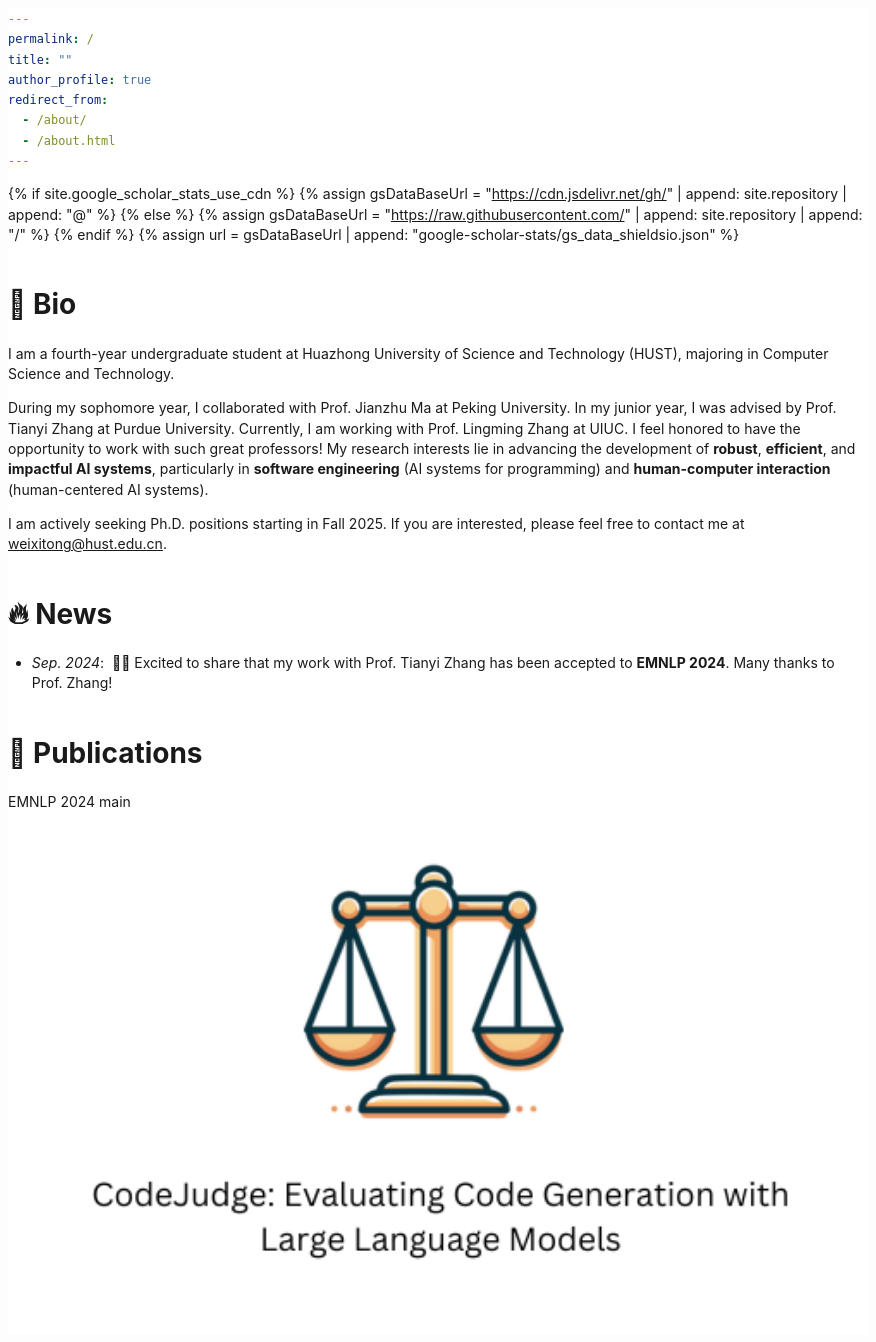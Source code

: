 ```yaml
---
permalink: /
title: ""
author_profile: true
redirect_from: 
  - /about/
  - /about.html
---
```


{% if site.google_scholar_stats_use_cdn %}
{% assign gsDataBaseUrl = "https://cdn.jsdelivr.net/gh/" | append: site.repository | append: "@" %}
{% else %}
{% assign gsDataBaseUrl = "https://raw.githubusercontent.com/" | append: site.repository | append: "/" %}
{% endif %}
{% assign url = gsDataBaseUrl | append: "google-scholar-stats/gs_data_shieldsio.json" %}

<span class='anchor' id='about-me'></span>
# 🌟 Bio

I am a fourth-year undergraduate student at Huazhong University of Science and Technology (HUST), majoring in Computer Science and Technology.

During my sophomore year, I collaborated with Prof. Jianzhu Ma at Peking University. In my junior year, I was advised by Prof. Tianyi Zhang at Purdue University. Currently, I am working with Prof. Lingming Zhang at UIUC. I feel honored to have the opportunity to work with such great professors! My research interests lie in advancing the development of **robust**, **efficient**, and **impactful AI systems**, particularly in **software engineering** (AI systems for programming) and **human-computer interaction** (human-centered AI systems).

I am actively seeking Ph.D. positions starting in Fall 2025. If you are interested, please feel free to contact me at [weixitong@hust.edu.cn](weixitong@hust.edu.cn).

# 🔥 News
- *Sep. 2024*: &nbsp;🎉🎉 Excited to share that my work with Prof. Tianyi Zhang has been accepted to **EMNLP 2024**. Many thanks to Prof. Zhang!
 

# 📝 Publications 

<div class='paper-box'><div class='paper-box-image'><div><div class="badge">EMNLP 2024 main</div><img src='images/CodeJudge.png' alt="sym" width="100%"></div></div>
<div class='paper-box-text' markdown="1">

